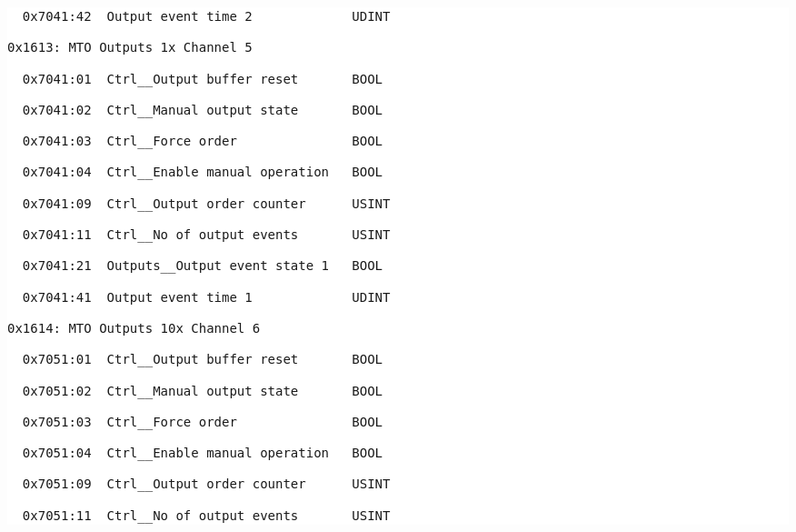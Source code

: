 <td class="first" colspan=2 align="left"><pre>  0x7041:42  Output event time 2             UDINT</pre></td>
</tr>
<tr class="rxpdo pdosection">
<td class="first" colspan=2 align="left"><pre>0x1613: MTO Outputs 1x Channel 5</pre></td>
</tr>
<tr class="rxpdo">
<td class="first" colspan=2 align="left"><pre>  0x7041:01  Ctrl__Output buffer reset       BOOL</pre></td>
</tr>
<tr class="rxpdo">
<td class="first" colspan=2 align="left"><pre>  0x7041:02  Ctrl__Manual output state       BOOL</pre></td>
</tr>
<tr class="rxpdo">
<td class="first" colspan=2 align="left"><pre>  0x7041:03  Ctrl__Force order               BOOL</pre></td>
</tr>
<tr class="rxpdo">
<td class="first"></td>
<td ><pre>  0x7041:04  Ctrl__Enable manual operation   BOOL</pre></td>
</tr>
<tr class="rxpdo">
<td class="first" colspan=2 align="left"><pre>  0x7041:09  Ctrl__Output order counter      USINT</pre></td>
</tr>
<tr class="rxpdo">
<td class="first" colspan=2 align="left"><pre>  0x7041:11  Ctrl__No of output events       USINT</pre></td>
</tr>
<tr class="rxpdo">
<td class="first" colspan=2 align="left"><pre>  0x7041:21  Outputs__Output event state 1   BOOL</pre></td>
</tr>
<tr class="rxpdo">
<td class="first" colspan=2 align="left"><pre>  0x7041:41  Output event time 1             UDINT</pre></td>
</tr>
<tr class="rxpdo pdosection">
<td class="first" colspan=2 align="left"><pre>0x1614: MTO Outputs 10x Channel 6</pre></td>
</tr>
<tr class="rxpdo">
<td class="first" colspan=2 align="left"><pre>  0x7051:01  Ctrl__Output buffer reset       BOOL</pre></td>
</tr>
<tr class="rxpdo">
<td class="first" colspan=2 align="left"><pre>  0x7051:02  Ctrl__Manual output state       BOOL</pre></td>
</tr>
<tr class="rxpdo">
<td class="first" colspan=2 align="left"><pre>  0x7051:03  Ctrl__Force order               BOOL</pre></td>
</tr>
<tr class="rxpdo">
<td class="first"></td>
<td ><pre>  0x7051:04  Ctrl__Enable manual operation   BOOL</pre></td>
</tr>
<tr class="rxpdo">
<td class="first" colspan=2 align="left"><pre>  0x7051:09  Ctrl__Output order counter      USINT</pre></td>
</tr>
<tr class="rxpdo">
<td class="first" colspan=2 align="left"><pre>  0x7051:11  Ctrl__No of output events       USINT</pre></td>